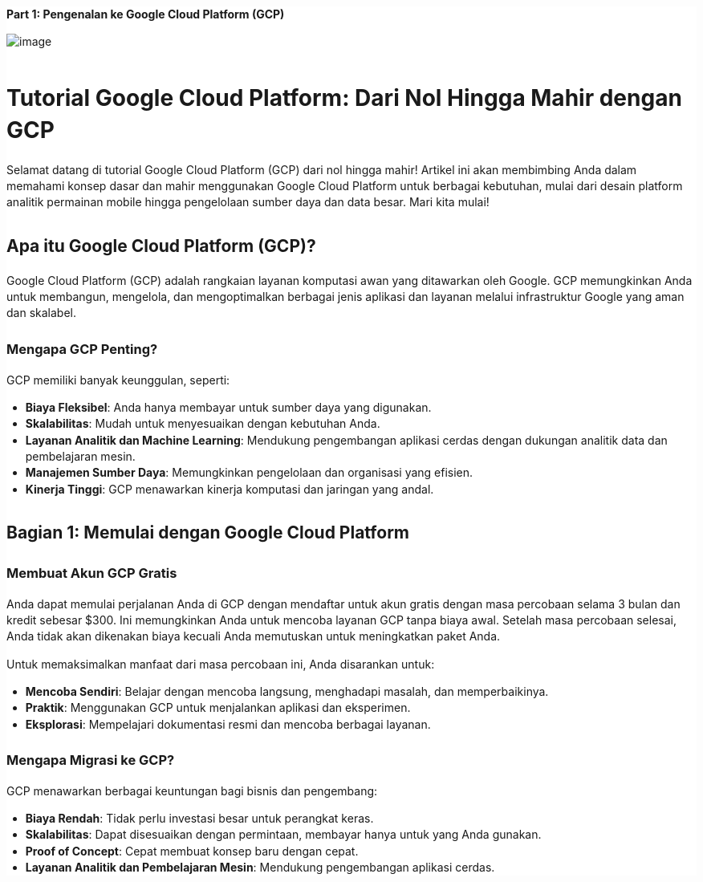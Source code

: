 **Part 1: Pengenalan ke Google Cloud Platform (GCP)**

![image](https://github.com/aslich86/Tutorial-GCP/assets/74340158/07dabd27-eff8-4c32-b8a5-f398669063d9)


# Tutorial Google Cloud Platform: Dari Nol Hingga Mahir dengan GCP

Selamat datang di tutorial Google Cloud Platform (GCP) dari nol hingga mahir! Artikel ini akan membimbing Anda dalam memahami konsep dasar dan mahir menggunakan Google Cloud Platform untuk berbagai kebutuhan, mulai dari desain platform analitik permainan mobile hingga pengelolaan sumber daya dan data besar. Mari kita mulai!

## Apa itu Google Cloud Platform (GCP)?

Google Cloud Platform (GCP) adalah rangkaian layanan komputasi awan yang ditawarkan oleh Google. GCP memungkinkan Anda untuk membangun, mengelola, dan mengoptimalkan berbagai jenis aplikasi dan layanan melalui infrastruktur Google yang aman dan skalabel.

### Mengapa GCP Penting?

GCP memiliki banyak keunggulan, seperti:

- **Biaya Fleksibel**: Anda hanya membayar untuk sumber daya yang digunakan.
- **Skalabilitas**: Mudah untuk menyesuaikan dengan kebutuhan Anda.
- **Layanan Analitik dan Machine Learning**: Mendukung pengembangan aplikasi cerdas dengan dukungan analitik data dan pembelajaran mesin.
- **Manajemen Sumber Daya**: Memungkinkan pengelolaan dan organisasi yang efisien.
- **Kinerja Tinggi**: GCP menawarkan kinerja komputasi dan jaringan yang andal.

## Bagian 1: Memulai dengan Google Cloud Platform

### Membuat Akun GCP Gratis

Anda dapat memulai perjalanan Anda di GCP dengan mendaftar untuk akun gratis dengan masa percobaan selama 3 bulan dan kredit sebesar $300. Ini memungkinkan Anda untuk mencoba layanan GCP tanpa biaya awal. Setelah masa percobaan selesai, Anda tidak akan dikenakan biaya kecuali Anda memutuskan untuk meningkatkan paket Anda.

Untuk memaksimalkan manfaat dari masa percobaan ini, Anda disarankan untuk:

- **Mencoba Sendiri**: Belajar dengan mencoba langsung, menghadapi masalah, dan memperbaikinya.
- **Praktik**: Menggunakan GCP untuk menjalankan aplikasi dan eksperimen.
- **Eksplorasi**: Mempelajari dokumentasi resmi dan mencoba berbagai layanan.

### Mengapa Migrasi ke GCP?

GCP menawarkan berbagai keuntungan bagi bisnis dan pengembang:

- **Biaya Rendah**: Tidak perlu investasi besar untuk perangkat keras.
- **Skalabilitas**: Dapat disesuaikan dengan permintaan, membayar hanya untuk yang Anda gunakan.
- **Proof of Concept**: Cepat membuat konsep baru dengan cepat.
- **Layanan Analitik dan Pembelajaran Mesin**: Mendukung pengembangan aplikasi cerdas.
